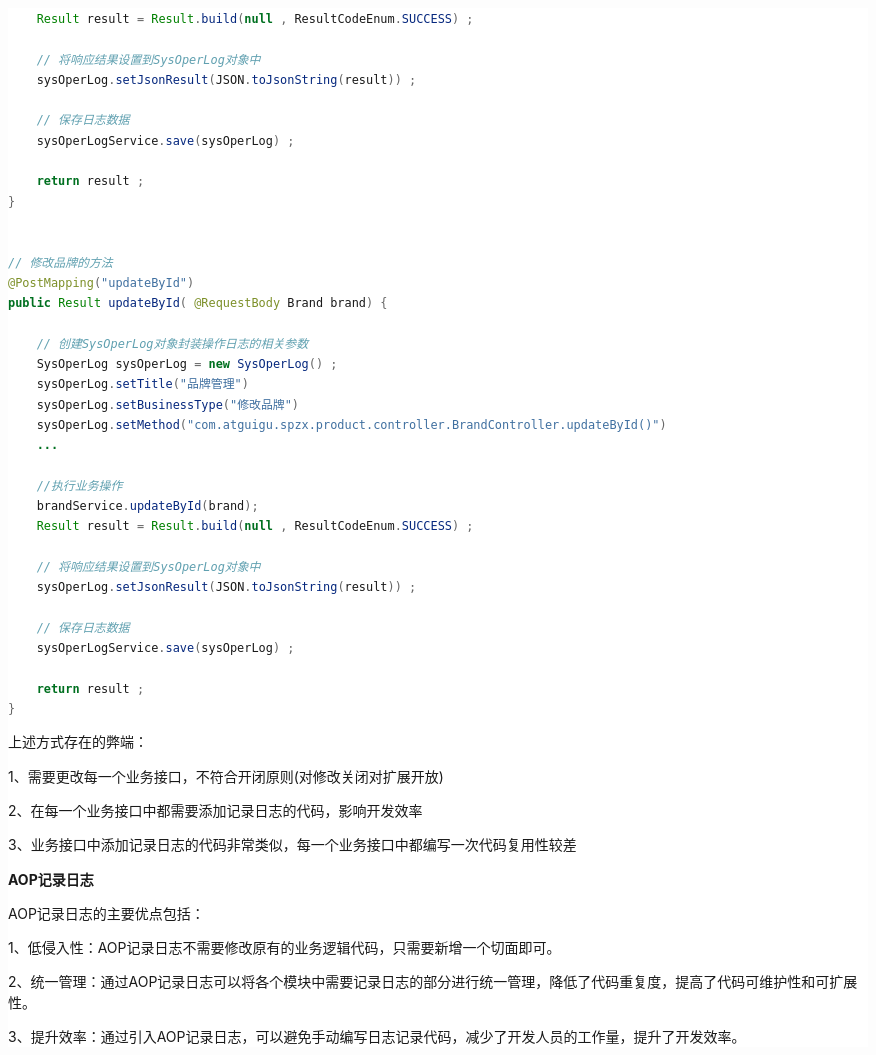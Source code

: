 ```java
    Result result = Result.build(null , ResultCodeEnum.SUCCESS) ; 
    
    // 将响应结果设置到SysOperLog对象中
    sysOperLog.setJsonResult(JSON.toJsonString(result)) ;
    
    // 保存日志数据
    sysOperLogService.save(sysOperLog) ;
    
    return result ;
}


// 修改品牌的方法
@PostMapping("updateById")
public Result updateById( @RequestBody Brand brand) {
    
    // 创建SysOperLog对象封装操作日志的相关参数
    SysOperLog sysOperLog = new SysOperLog() ;
    sysOperLog.setTitle("品牌管理")
    sysOperLog.setBusinessType("修改品牌")
    sysOperLog.setMethod("com.atguigu.spzx.product.controller.BrandController.updateById()")
    ...
	
    //执行业务操作
    brandService.updateById(brand);
    Result result = Result.build(null , ResultCodeEnum.SUCCESS) ; 
    
    // 将响应结果设置到SysOperLog对象中
    sysOperLog.setJsonResult(JSON.toJsonString(result)) ;
    
    // 保存日志数据
    sysOperLogService.save(sysOperLog) ;
    
    return result ;
}
```

上述方式存在的弊端：

1、需要更改每一个业务接口，不符合开闭原则(对修改关闭对扩展开放)

2、在每一个业务接口中都需要添加记录日志的代码，影响开发效率

3、业务接口中添加记录日志的代码非常类似，每一个业务接口中都编写一次代码复用性较差

**AOP记录日志**

AOP记录日志的主要优点包括：

1、低侵入性：AOP记录日志不需要修改原有的业务逻辑代码，只需要新增一个切面即可。

2、统一管理：通过AOP记录日志可以将各个模块中需要记录日志的部分进行统一管理，降低了代码重复度，提高了代码可维护性和可扩展性。

3、提升效率：通过引入AOP记录日志，可以避免手动编写日志记录代码，减少了开发人员的工作量，提升了开发效率。
